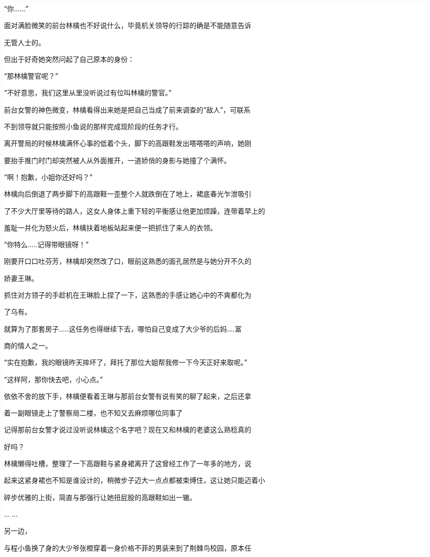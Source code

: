 “你......”

面对满脸微笑的前台林檎也不好说什么，毕竟机关领导的行踪的确是不能随意告诉

无管人士的。

但出于好奇她突然问起了自己原本的身份：

“那林檎警官呢？”

“不好意思，我们这里从里没听说过有位叫林檎的警官。”

前台女警的神色微变，林檎看得出来她是把自己当成了前来调查的“敌人”，可联系

不到领导就只能按照小鱼说的那样完成现阶段的任务才行。

离开警局的时候林檎满怀心事的低着个头，脚下的高跟鞋发出嗒嗒嗒的声响，她刚

要抬手推门时门却突然被人从外面推开，一道娇俏的身影与她撞了个满怀。

“啊！抱歉，小姐你还好吗？”

林檎向后倒退了两步脚下的高跟鞋一歪整个人就跌倒在了地上，裙底春光乍泄吸引

了不少大厅里等待的路人，这女人身体上重下轻的平衡感让他更加烦躁，连带着早上的

羞耻一并化为怒火后，林檎扶着地板站起来便一把抓住了来人的衣领。

“你特么.....记得带眼镜呀！”

刚要开口口吐芬芳，林檎却突然改了口，眼前这熟悉的面孔居然是与她分开不久的

娇妻王琳。

抓住对方领子的手趁机在王琳脸上捏了一下，这熟悉的手感让她心中的不爽都化为

了乌有。

就算为了那套房子.....这任务也得继续下去，哪怕自己变成了大少爷的后妈....富

商的情人之一。

“实在抱歉，我的眼镜昨天摔坏了，拜托了那位大姐帮我修一下今天正好来取呢。”

“这样阿，那你快去吧，小心点。”

依依不舍的放下手，林檎便看着王琳与那前台女警有说有笑的聊了起来，之后还拿

着一副眼镜走上了警察局二楼，也不知又去麻烦哪位同事了

记得那前台女警才说过没听说林檎这个名字吧？现在又和林檎的老婆这么熟稔真的

好吗？

林檎懒得吐槽，整理了一下高跟鞋与紧身裙离开了这曾经工作了一年多的地方，说

起来这紧身裙也不知是谁设计的，稍微步子迈大一点点都被束缚住，这让她只能迈着小

碎步优雅的上街，简直与那强行让她扭屁股的高跟鞋如出一辙。

... ...

另一边，

与程小鱼换了身的大少爷张橙穿着一身价格不菲的男装来到了荆棘鸟校园，原本任

